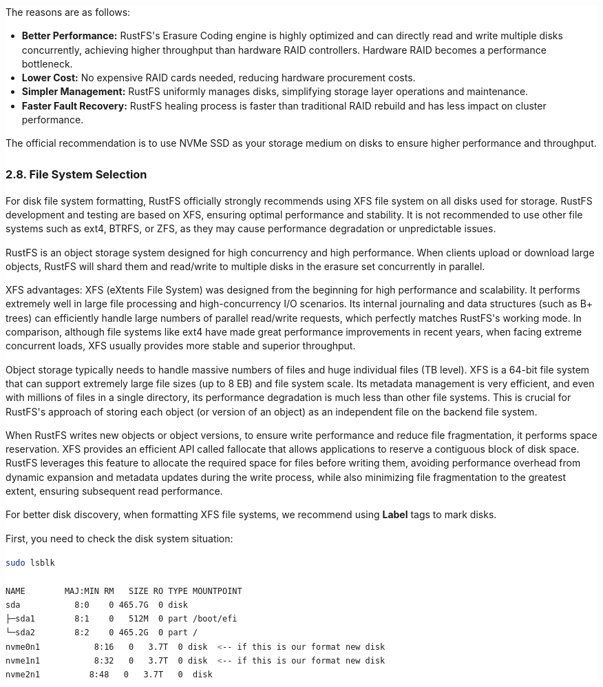 The reasons are as follows:

- **Better Performance:** RustFS's Erasure Coding engine is highly optimized and can directly read and write multiple disks concurrently, achieving higher throughput than hardware RAID controllers. Hardware RAID becomes a performance bottleneck.
- **Lower Cost:** No expensive RAID cards needed, reducing hardware procurement costs.
- **Simpler Management:** RustFS uniformly manages disks, simplifying storage layer operations and maintenance.
- **Faster Fault Recovery:** RustFS healing process is faster than traditional RAID rebuild and has less impact on cluster performance.

The official recommendation is to use NVMe SSD as your storage medium on disks to ensure higher performance and throughput.

### 2.8. File System Selection

For disk file system formatting, RustFS officially strongly recommends using XFS file system on all disks used for storage. RustFS development and testing are based on XFS, ensuring optimal performance and stability. It is not recommended to use other file systems such as ext4, BTRFS, or ZFS, as they may cause performance degradation or unpredictable issues.

RustFS is an object storage system designed for high concurrency and high performance. When clients upload or download large objects, RustFS will shard them and read/write to multiple disks in the erasure set concurrently in parallel.

XFS advantages: XFS (eXtents File System) was designed from the beginning for high performance and scalability. It performs extremely well in large file processing and high-concurrency I/O scenarios. Its internal journaling and data structures (such as B+ trees) can efficiently handle large numbers of parallel read/write requests, which perfectly matches RustFS's working mode. In comparison, although file systems like ext4 have made great performance improvements in recent years, when facing extreme concurrent loads, XFS usually provides more stable and superior throughput.

Object storage typically needs to handle massive numbers of files and huge individual files (TB level). XFS is a 64-bit file system that can support extremely large file sizes (up to 8 EB) and file system scale. Its metadata management is very efficient, and even with millions of files in a single directory, its performance degradation is much less than other file systems. This is crucial for RustFS's approach of storing each object (or version of an object) as an independent file on the backend file system.

When RustFS writes new objects or object versions, to ensure write performance and reduce file fragmentation, it performs space reservation. XFS provides an efficient API called fallocate that allows applications to reserve a contiguous block of disk space. RustFS leverages this feature to allocate the required space for files before writing them, avoiding performance overhead from dynamic expansion and metadata updates during the write process, while also minimizing file fragmentation to the greatest extent, ensuring subsequent read performance.

For better disk discovery, when formatting XFS file systems, we recommend using **Label** tags to mark disks.

First, you need to check the disk system situation:

```bash
sudo lsblk

NAME        MAJ:MIN RM   SIZE RO TYPE MOUNTPOINT
sda           8:0    0 465.7G  0 disk
├─sda1        8:1    0   512M  0 part /boot/efi
└─sda2        8:2    0 465.2G  0 part /
nvme0n1           8:16   0   3.7T  0 disk  <-- if this is our format new disk
nvme1n1           8:32   0   3.7T  0 disk  <-- if this is our format new disk
nvme2n1          8:48   0   3.7T   0  disk
```
